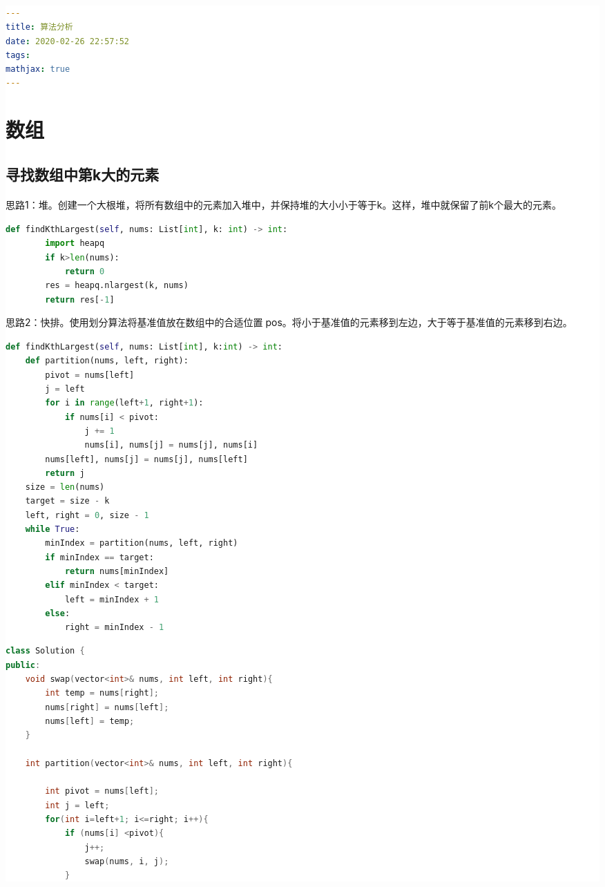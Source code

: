 ```yaml
---
title: 算法分析
date: 2020-02-26 22:57:52
tags:
mathjax: true
---
```


# 数组
## 寻找数组中第k大的元素
思路1：堆。创建一个大根堆，将所有数组中的元素加入堆中，并保持堆的大小小于等于k。这样，堆中就保留了前k个最大的元素。
```Python
def findKthLargest(self, nums: List[int], k: int) -> int:
        import heapq
        if k>len(nums):
            return 0
        res = heapq.nlargest(k, nums)
        return res[-1]
```
思路2：快排。使用划分算法将基准值放在数组中的合适位置 pos。将小于基准值的元素移到左边，大于等于基准值的元素移到右边。
```Python
def findKthLargest(self, nums: List[int], k:int) -> int:
    def partition(nums, left, right):
        pivot = nums[left]
        j = left
        for i in range(left+1, right+1):
            if nums[i] < pivot:
                j += 1
                nums[i], nums[j] = nums[j], nums[i]
        nums[left], nums[j] = nums[j], nums[left]
        return j
    size = len(nums)
    target = size - k
    left, right = 0, size - 1
    while True:
        minIndex = partition(nums, left, right)
        if minIndex == target:
            return nums[minIndex]
        elif minIndex < target:
            left = minIndex + 1
        else:
            right = minIndex - 1
```
```C++
class Solution {
public:
    void swap(vector<int>& nums, int left, int right){
        int temp = nums[right];
        nums[right] = nums[left];
        nums[left] = temp;
    }

    int partition(vector<int>& nums, int left, int right){
        
        int pivot = nums[left];
        int j = left;
        for(int i=left+1; i<=right; i++){
            if (nums[i] <pivot){
                j++;
                swap(nums, i, j);
            }
```